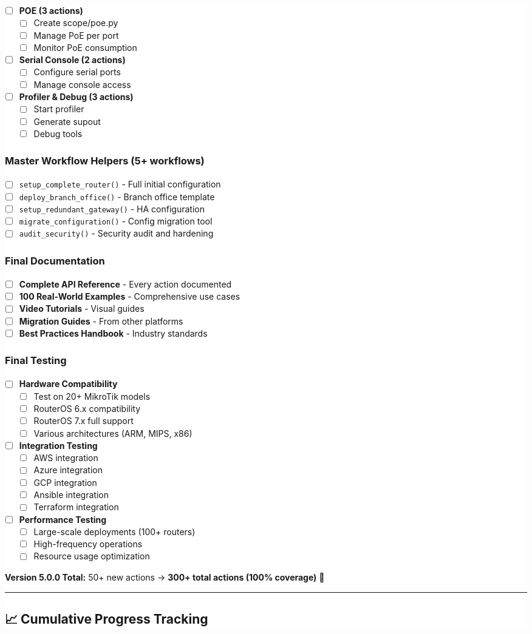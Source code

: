 - [ ] **POE (3 actions)**
  - [ ] Create scope/poe.py
  - [ ] Manage PoE per port
  - [ ] Monitor PoE consumption

- [ ] **Serial Console (2 actions)**
  - [ ] Configure serial ports
  - [ ] Manage console access

- [ ] **Profiler & Debug (3 actions)**
  - [ ] Start profiler
  - [ ] Generate supout
  - [ ] Debug tools

### Master Workflow Helpers (5+ workflows)

- [ ] `setup_complete_router()` - Full initial configuration
- [ ] `deploy_branch_office()` - Branch office template
- [ ] `setup_redundant_gateway()` - HA configuration
- [ ] `migrate_configuration()` - Config migration tool
- [ ] `audit_security()` - Security audit and hardening

### Final Documentation

- [ ] **Complete API Reference** - Every action documented
- [ ] **100 Real-World Examples** - Comprehensive use cases
- [ ] **Video Tutorials** - Visual guides
- [ ] **Migration Guides** - From other platforms
- [ ] **Best Practices Handbook** - Industry standards

### Final Testing

- [ ] **Hardware Compatibility**
  - [ ] Test on 20+ MikroTik models
  - [ ] RouterOS 6.x compatibility
  - [ ] RouterOS 7.x full support
  - [ ] Various architectures (ARM, MIPS, x86)

- [ ] **Integration Testing**
  - [ ] AWS integration
  - [ ] Azure integration
  - [ ] GCP integration
  - [ ] Ansible integration
  - [ ] Terraform integration

- [ ] **Performance Testing**
  - [ ] Large-scale deployments (100+ routers)
  - [ ] High-frequency operations
  - [ ] Resource usage optimization

**Version 5.0.0 Total:** 50+ new actions → **300+ total actions (100% coverage)** 🎉

---

## 📈 Cumulative Progress Tracking
